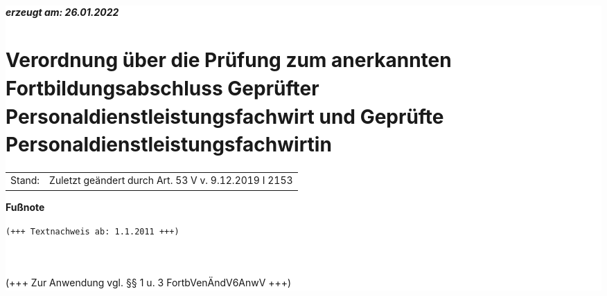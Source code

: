 </tr>

<tr align="center" valign="bottom">

<td colspan="2">

  
  

##### erzeugt am: 26.01.2022

</td>

</tr>

</table>

<span id="BJNR103500010.html"></span>

# Verordnung über die Prüfung zum anerkannten Fortbildungsabschluss Geprüfter Personaldienstleistungsfachwirt und Geprüfte Personaldienstleistungsfachwirtin

<div>

<div class="jnhtml">

|        |                                                      |
| ------ | ---------------------------------------------------- |
| Stand: | Zuletzt geändert durch Art. 53 V v. 9.12.2019 I 2153 |

</div>

</div>

<div>

  
**Fußnote**

<div class="jnhtml">

<div>

<div class="jurAbsatz">

  

``` 
(+++ Textnachweis ab: 1.1.2011 +++)

 
```

(+++ Zur Anwendung vgl. §§ 1 u. 3 FortbVenÄndV6AnwV +++)

</div>

</div>

</div>
